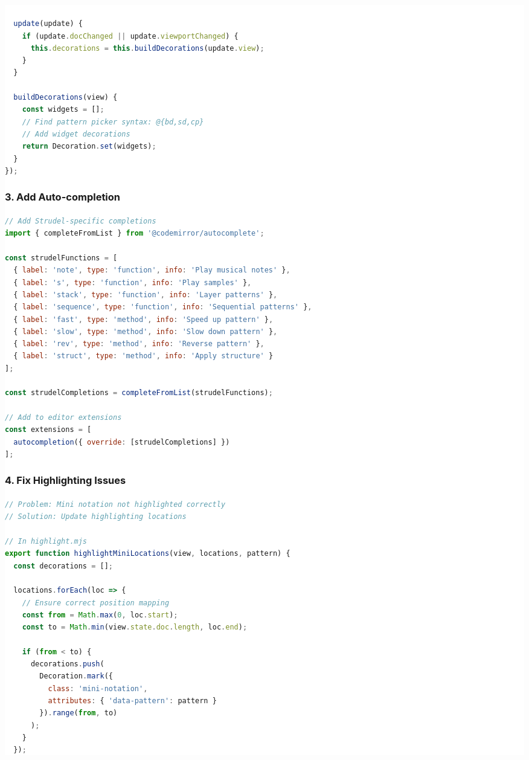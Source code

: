 ```javascript
  
  update(update) {
    if (update.docChanged || update.viewportChanged) {
      this.decorations = this.buildDecorations(update.view);
    }
  }
  
  buildDecorations(view) {
    const widgets = [];
    // Find pattern picker syntax: @{bd,sd,cp}
    // Add widget decorations
    return Decoration.set(widgets);
  }
});
```

### 3. Add Auto-completion
```javascript
// Add Strudel-specific completions
import { completeFromList } from '@codemirror/autocomplete';

const strudelFunctions = [
  { label: 'note', type: 'function', info: 'Play musical notes' },
  { label: 's', type: 'function', info: 'Play samples' },
  { label: 'stack', type: 'function', info: 'Layer patterns' },
  { label: 'sequence', type: 'function', info: 'Sequential patterns' },
  { label: 'fast', type: 'method', info: 'Speed up pattern' },
  { label: 'slow', type: 'method', info: 'Slow down pattern' },
  { label: 'rev', type: 'method', info: 'Reverse pattern' },
  { label: 'struct', type: 'method', info: 'Apply structure' }
];

const strudelCompletions = completeFromList(strudelFunctions);

// Add to editor extensions
const extensions = [
  autocompletion({ override: [strudelCompletions] })
];
```

### 4. Fix Highlighting Issues
```javascript
// Problem: Mini notation not highlighted correctly
// Solution: Update highlighting locations

// In highlight.mjs
export function highlightMiniLocations(view, locations, pattern) {
  const decorations = [];
  
  locations.forEach(loc => {
    // Ensure correct position mapping
    const from = Math.max(0, loc.start);
    const to = Math.min(view.state.doc.length, loc.end);
    
    if (from < to) {
      decorations.push(
        Decoration.mark({
          class: 'mini-notation',
          attributes: { 'data-pattern': pattern }
        }).range(from, to)
      );
    }
  });
```
